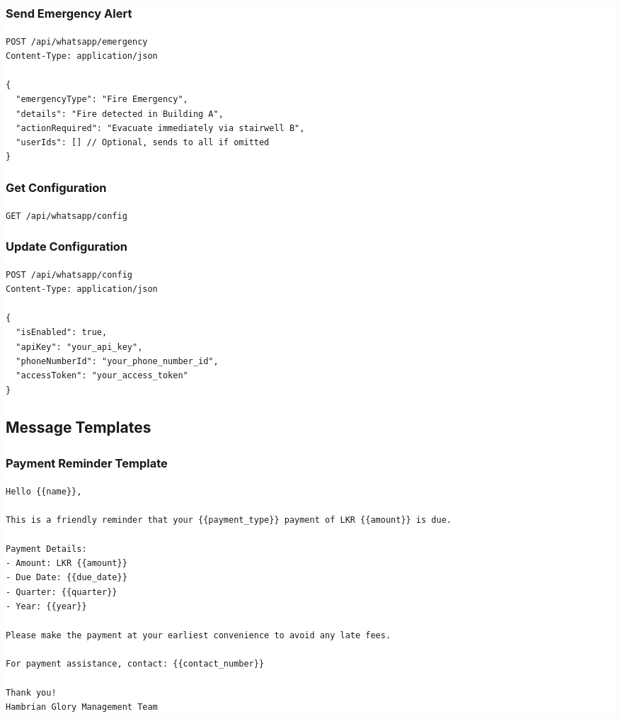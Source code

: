 ### Send Emergency Alert
```http
POST /api/whatsapp/emergency
Content-Type: application/json

{
  "emergencyType": "Fire Emergency",
  "details": "Fire detected in Building A",
  "actionRequired": "Evacuate immediately via stairwell B",
  "userIds": [] // Optional, sends to all if omitted
}
```

### Get Configuration
```http
GET /api/whatsapp/config
```

### Update Configuration
```http
POST /api/whatsapp/config
Content-Type: application/json

{
  "isEnabled": true,
  "apiKey": "your_api_key",
  "phoneNumberId": "your_phone_number_id",
  "accessToken": "your_access_token"
}
```

## Message Templates

### Payment Reminder Template
```
Hello {{name}},

This is a friendly reminder that your {{payment_type}} payment of LKR {{amount}} is due.

Payment Details:
- Amount: LKR {{amount}}
- Due Date: {{due_date}}
- Quarter: {{quarter}}
- Year: {{year}}

Please make the payment at your earliest convenience to avoid any late fees.

For payment assistance, contact: {{contact_number}}

Thank you!
Hambrian Glory Management Team
```
